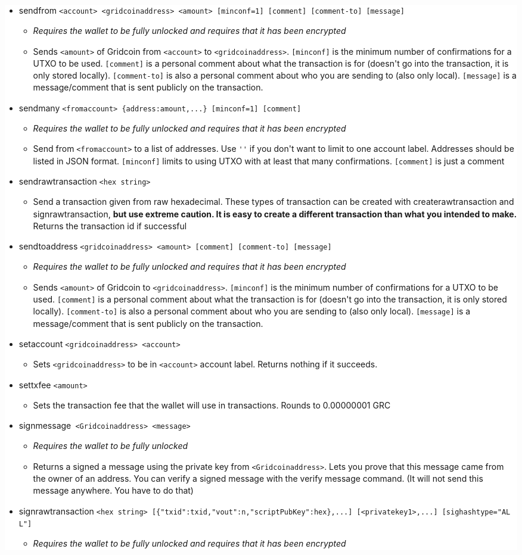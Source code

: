* sendfrom `<account> <gridcoinaddress> <amount> [minconf=1] [comment] [comment-to] [message]`
  * *Requires the wallet to be fully unlocked and requires that it has been
     encrypted*

  * Sends `<amount>` of Gridcoin from `<account>` to `<gridcoinaddress>`. 
  `[minconf]` is the minimum number of confirmations for a UTXO to be used. 
  `[comment]` is a personal comment about what the transaction is for (doesn't
   go into the transaction, it is only stored locally). `[comment-to]` is also 
   a personal comment about who you are sending to (also only local). `[message]`
   is a message/comment that is sent publicly on the transaction. 

* sendmany `<fromaccount> {address:amount,...} [minconf=1] [comment]`
    * *Requires the wallet to be fully unlocked and requires that it has been
     encrypted*

  * Send from `<fromaccount>` to a list of addresses. Use `''` if you don't
    want to limit to one account label. Addresses should be listed in JSON
    format. `[minconf]` limits to using UTXO with at least that many 
    confirmations. `[comment]` is just a comment 

* sendrawtransaction `<hex string>`
  * Send a transaction given from raw hexadecimal. These types of transaction
    can be created with createrawtransaction and signrawtransaction, 
    **but use extreme caution. It is easy to create a different transaction than 
    what you intended to make.** Returns the transaction id if successful

* sendtoaddress `<gridcoinaddress> <amount> [comment] [comment-to] [message]`
  * *Requires the wallet to be fully unlocked and requires that it has been
     encrypted*

  * Sends `<amount>` of Gridcoin  to `<gridcoinaddress>`. `[minconf]` is the 
    minimum number of confirmations for a UTXO to be used. `[comment]` is a 
    personal comment about what the transaction is for (doesn't go into the 
    transaction, it is only stored locally). `[comment-to]` is also a personal 
    comment about who you are sending to (also only local). `[message]` is a 
    message/comment that is sent publicly on the transaction. 

* setaccount `<gridcoinaddress> <account>`
  * Sets `<gridcoinaddress>` to be in `<account>` account label. Returns nothing
    if it succeeds.

* settxfee `<amount>`
  * Sets the transaction fee that the wallet will use in transactions. Rounds
    to 0.00000001 GRC

* signmessage` <Gridcoinaddress> <message>`
  * *Requires the wallet to be fully unlocked*

  * Returns a signed a message using the private key from `<Gridcoinaddress>`. 
    Lets you prove that this message came from the owner of an address. You can 
    verify a signed message with the verify message command. (It will not send 
    this message anywhere. You have to do that)

* signrawtransaction `<hex string> [{"txid":txid,"vout":n,"scriptPubKey":hex},...] [<privatekey1>,...] [sighashtype="ALL"]`
  * *Requires the wallet to be fully unlocked and requires that it has been
     encrypted*
